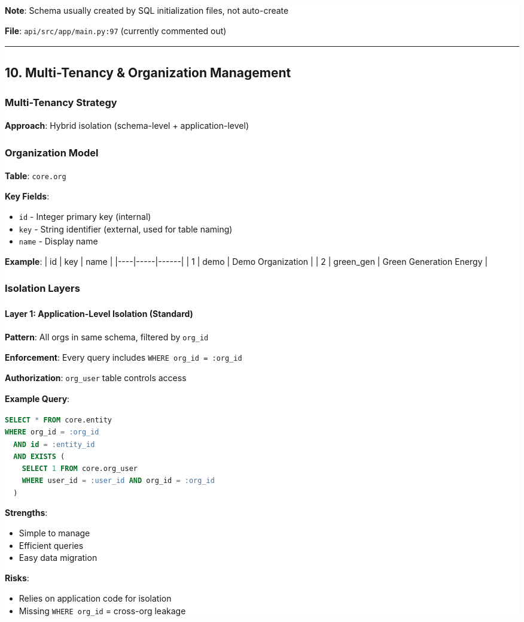 **Note**: Schema usually created by SQL initialization files, not auto-create

**File**: `api/src/app/main.py:97` (currently commented out)

---

## 10. Multi-Tenancy & Organization Management

### Multi-Tenancy Strategy

**Approach**: Hybrid isolation (schema-level + application-level)

### Organization Model

**Table**: `core.org`

**Key Fields**:
- `id` - Integer primary key (internal)
- `key` - String identifier (external, used for table naming)
- `name` - Display name

**Example**:
| id | key | name |
|----|-----|------|
| 1 | demo | Demo Organization |
| 2 | green_gen | Green Generation Energy |

### Isolation Layers

#### Layer 1: Application-Level Isolation (Standard)

**Pattern**: All orgs in same schema, filtered by `org_id`

**Enforcement**: Every query includes `WHERE org_id = :org_id`

**Authorization**: `org_user` table controls access

**Example Query**:
```sql
SELECT * FROM core.entity
WHERE org_id = :org_id
  AND id = :entity_id
  AND EXISTS (
    SELECT 1 FROM core.org_user
    WHERE user_id = :user_id AND org_id = :org_id
  )
```

**Strengths**:
- Simple to manage
- Efficient queries
- Easy data migration

**Risks**:
- Relies on application code for isolation
- Missing `WHERE org_id` = cross-org leakage

